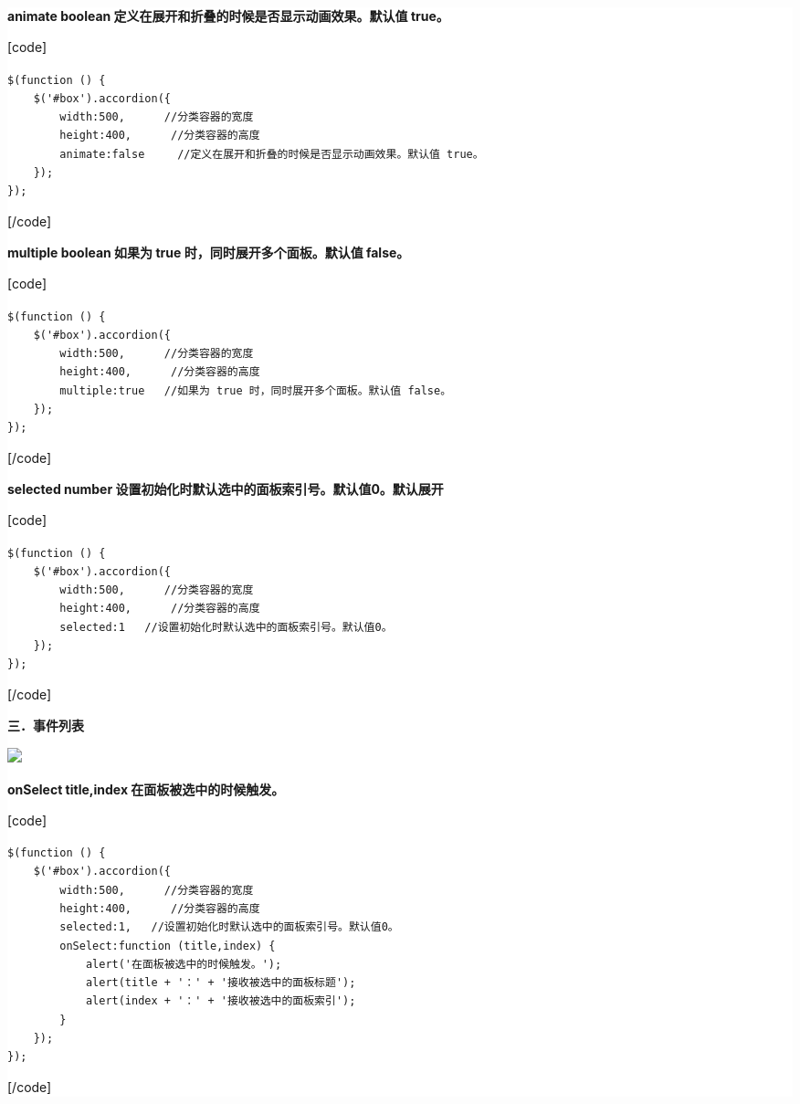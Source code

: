 

**animate   boolean 定义在展开和折叠的时候是否显示动画效果。默认值 true。**

[code]

    $(function () {
        $('#box').accordion({
            width:500,      //分类容器的宽度
            height:400,      //分类容器的高度
            animate:false     //定义在展开和折叠的时候是否显示动画效果。默认值 true。
        });
    });
[/code]



**multiple   boolean 如果为 true 时，同时展开多个面板。默认值 false。**

[code]

    $(function () {
        $('#box').accordion({
            width:500,      //分类容器的宽度
            height:400,      //分类容器的高度
            multiple:true   //如果为 true 时，同时展开多个面板。默认值 false。
        });
    });
[/code]



**selected   number 设置初始化时默认选中的面板索引号。默认值0。默认展开**

[code]

    $(function () {
        $('#box').accordion({
            width:500,      //分类容器的宽度
            height:400,      //分类容器的高度
            selected:1   //设置初始化时默认选中的面板索引号。默认值0。
        });
    });
[/code]





**三．事件列表**

**![](https://images2015.cnblogs.com/blog/955761/201703/955761-20170331163454492-1087418083.png)**

**onSelect   title,index 在面板被选中的时候触发。**

[code]

    $(function () {
        $('#box').accordion({
            width:500,      //分类容器的宽度
            height:400,      //分类容器的高度
            selected:1,   //设置初始化时默认选中的面板索引号。默认值0。
            onSelect:function (title,index) {
                alert('在面板被选中的时候触发。');
                alert(title + '：' + '接收被选中的面板标题');
                alert(index + '：' + '接收被选中的面板索引');
            }
        });
    });
[/code]
